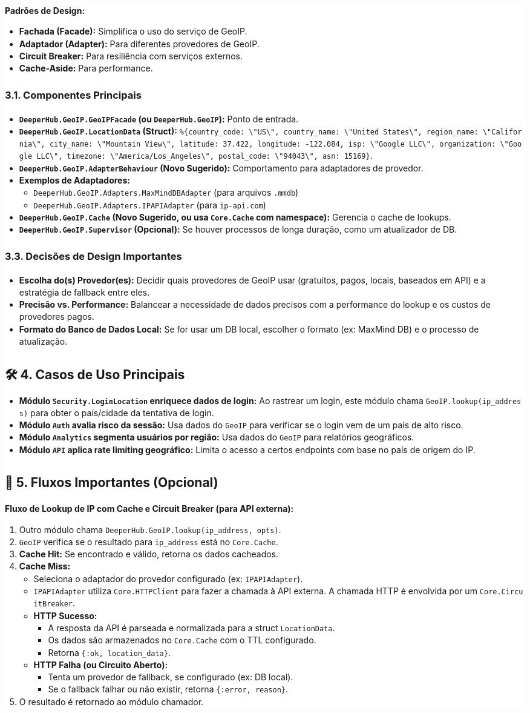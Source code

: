 **Padrões de Design:**

*   **Fachada (Facade):** Simplifica o uso do serviço de GeoIP.
*   **Adaptador (Adapter):** Para diferentes provedores de GeoIP.
*   **Circuit Breaker:** Para resiliência com serviços externos.
*   **Cache-Aside:** Para performance.

### 3.1. Componentes Principais

*   **`DeeperHub.GeoIP.GeoIPFacade` (ou `DeeperHub.GeoIP`):** Ponto de entrada.
*   **`DeeperHub.GeoIP.LocationData` (Struct):** `%{country_code: \"US\", country_name: \"United States\", region_name: \"California\", city_name: \"Mountain View\", latitude: 37.422, longitude: -122.084, isp: \"Google LLC\", organization: \"Google LLC\", timezone: \"America/Los_Angeles\", postal_code: \"94043\", asn: 15169}`.
*   **`DeeperHub.GeoIP.AdapterBehaviour` (Novo Sugerido):** Comportamento para adaptadores de provedor.
*   **Exemplos de Adaptadores:**
    *   `DeeperHub.GeoIP.Adapters.MaxMindDBAdapter` (para arquivos `.mmdb`)
    *   `DeeperHub.GeoIP.Adapters.IPAPIAdapter` (para `ip-api.com`)
*   **`DeeperHub.GeoIP.Cache` (Novo Sugerido, ou usa `Core.Cache` com namespace):** Gerencia o cache de lookups.
*   **`DeeperHub.GeoIP.Supervisor` (Opcional):** Se houver processos de longa duração, como um atualizador de DB.

### 3.3. Decisões de Design Importantes

*   **Escolha do(s) Provedor(es):** Decidir quais provedores de GeoIP usar (gratuitos, pagos, locais, baseados em API) e a estratégia de fallback entre eles.
*   **Precisão vs. Performance:** Balancear a necessidade de dados precisos com a performance do lookup e os custos de provedores pagos.
*   **Formato do Banco de Dados Local:** Se for usar um DB local, escolher o formato (ex: MaxMind DB) e o processo de atualização.

## 🛠️ 4. Casos de Uso Principais

*   **Módulo `Security.LoginLocation` enriquece dados de login:** Ao rastrear um login, este módulo chama `GeoIP.lookup(ip_address)` para obter o país/cidade da tentativa de login.
*   **Módulo `Auth` avalia risco da sessão:** Usa dados do `GeoIP` para verificar se o login vem de um país de alto risco.
*   **Módulo `Analytics` segmenta usuários por região:** Usa dados do `GeoIP` para relatórios geográficos.
*   **Módulo `API` aplica rate limiting geográfico:** Limita o acesso a certos endpoints com base no país de origem do IP.

## 🌊 5. Fluxos Importantes (Opcional)

**Fluxo de Lookup de IP com Cache e Circuit Breaker (para API externa):**

1.  Outro módulo chama `DeeperHub.GeoIP.lookup(ip_address, opts)`.
2.  `GeoIP` verifica se o resultado para `ip_address` está no `Core.Cache`.
3.  **Cache Hit:** Se encontrado e válido, retorna os dados cacheados.
4.  **Cache Miss:**
    *   Seleciona o adaptador do provedor configurado (ex: `IPAPIAdapter`).
    *   `IPAPIAdapter` utiliza `Core.HTTPClient` para fazer a chamada à API externa. A chamada HTTP é envolvida por um `Core.CircuitBreaker`.
    *   **HTTP Sucesso:**
        *   A resposta da API é parseada e normalizada para a struct `LocationData`.
        *   Os dados são armazenados no `Core.Cache` com o TTL configurado.
        *   Retorna `{:ok, location_data}`.
    *   **HTTP Falha (ou Circuito Aberto):**
        *   Tenta um provedor de fallback, se configurado (ex: DB local).
        *   Se o fallback falhar ou não existir, retorna `{:error, reason}`.
5.  O resultado é retornado ao módulo chamador.
